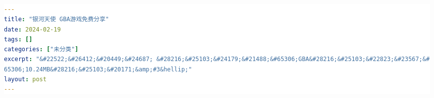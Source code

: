 ```yaml
---
title: "银河天使 GBA游戏免费分享"
date: 2024-02-19
tags: []
categories: ["未分类"]
excerpt: "&#22522;&#26412;&#20449;&#24687; &#28216;&#25103;&#24179;&#21488;&#65306;GBA&#28216;&#25103;&#22823;&#23567;&#65306;10.24MB&#28216;&#25103;&#20171;&amp;#3&hellip;"
layout: post
---
```

